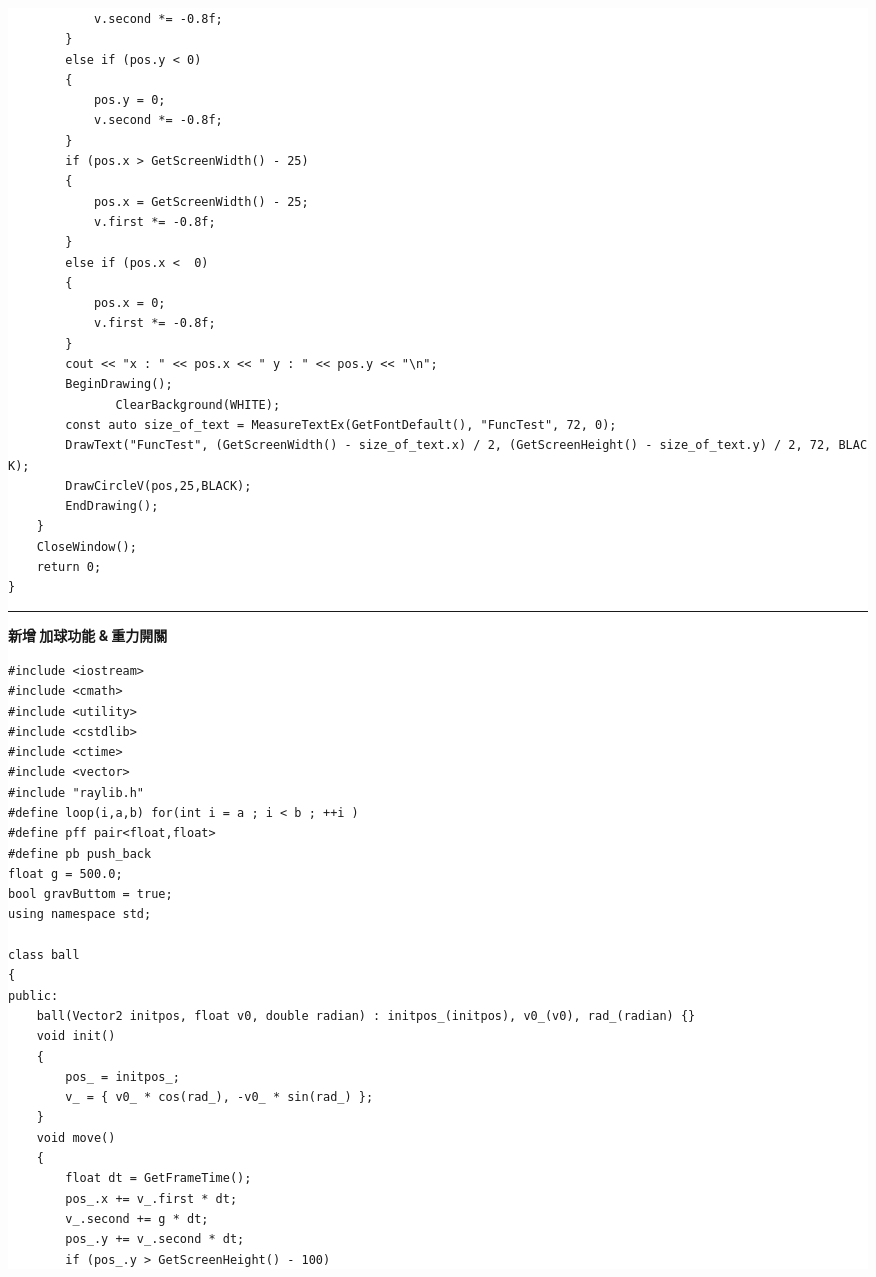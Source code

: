 ```cpp=
			v.second *= -0.8f;
		}
		else if (pos.y < 0)
		{
			pos.y = 0;
			v.second *= -0.8f;
		}
		if (pos.x > GetScreenWidth() - 25)
		{
			pos.x = GetScreenWidth() - 25;
			v.first *= -0.8f;
		}
		else if (pos.x <  0)
		{
			pos.x = 0;
			v.first *= -0.8f;
		}
		cout << "x : " << pos.x << " y : " << pos.y << "\n";
		BeginDrawing();
               ClearBackground(WHITE);
		const auto size_of_text = MeasureTextEx(GetFontDefault(), "FuncTest", 72, 0);
		DrawText("FuncTest", (GetScreenWidth() - size_of_text.x) / 2, (GetScreenHeight() - size_of_text.y) / 2, 72, BLACK);
		DrawCircleV(pos,25,BLACK);
		EndDrawing();
	}
	CloseWindow();
	return 0;
}
```
---
**新增 加球功能 & 重力開關**
```cpp=
#include <iostream>
#include <cmath>
#include <utility>
#include <cstdlib>
#include <ctime>
#include <vector>
#include "raylib.h"
#define loop(i,a,b) for(int i = a ; i < b ; ++i )
#define pff pair<float,float>
#define pb push_back
float g = 500.0;
bool gravButtom = true;
using namespace std;

class ball
{
public:
	ball(Vector2 initpos, float v0, double radian) : initpos_(initpos), v0_(v0), rad_(radian) {}
	void init()
	{
		pos_ = initpos_;
		v_ = { v0_ * cos(rad_), -v0_ * sin(rad_) };
	}
	void move()
	{
		float dt = GetFrameTime();
		pos_.x += v_.first * dt;
		v_.second += g * dt;
		pos_.y += v_.second * dt;
		if (pos_.y > GetScreenHeight() - 100)
```